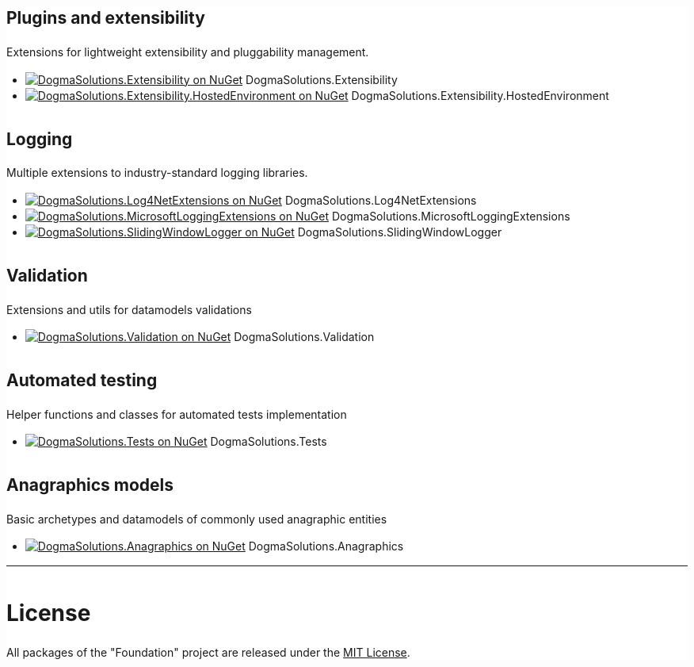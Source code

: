 ## Plugins and extensibility
Extensions for lightweight extensibility and pluggability management.
- [![DogmaSolutions.Extensibility on NuGet](https://img.shields.io/nuget/v/DogmaSolutions.Extensibility.svg)](https://www.nuget.org/packages/DogmaSolutions.Extensibility/) DogmaSolutions.Extensibility
- [![DogmaSolutions.Extensibility.HostedEnvironment on NuGet](https://img.shields.io/nuget/v/DogmaSolutions.Extensibility.HostedEnvironment.svg)](https://www.nuget.org/packages/DogmaSolutions.Extensibility.HostedEnvironment/) DogmaSolutions.Extensibility.HostedEnvironment

## Logging
Multiple extensions to industry-standard logging libraries.
- [![DogmaSolutions.Log4NetExtensions on NuGet](https://img.shields.io/nuget/v/DogmaSolutions.Log4NetExtensions.svg)](https://www.nuget.org/packages/DogmaSolutions.Log4NetExtensions/) DogmaSolutions.Log4NetExtensions
- [![DogmaSolutions.MicrosoftLoggingExtensions on NuGet](https://img.shields.io/nuget/v/DogmaSolutions.MicrosoftLoggingExtensions.svg)](https://www.nuget.org/packages/DogmaSolutions.MicrosoftLoggingExtensions/) DogmaSolutions.MicrosoftLoggingExtensions
- [![DogmaSolutions.SlidingWindowLogger on NuGet](https://img.shields.io/nuget/v/DogmaSolutions.SlidingWindowLogger.svg)](https://www.nuget.org/packages/DogmaSolutions.SlidingWindowLogger/) DogmaSolutions.SlidingWindowLogger

## Validation
Extensions and utils for datamodels validations
- [![DogmaSolutions.Validation on NuGet](https://img.shields.io/nuget/v/DogmaSolutions.Validation.svg)](https://www.nuget.org/packages/DogmaSolutions.Validation/) DogmaSolutions.Validation

## Automated testing
Helper functions and classes for automated tests implementation
- [![DogmaSolutions.Tests on NuGet](https://img.shields.io/nuget/v/DogmaSolutions.Tests.svg)](https://www.nuget.org/packages/DogmaSolutions.Tests/) DogmaSolutions.Tests

## Anagraphics models
Basic archetypes and datamodels of commonly used anagraphic entities 
- [![DogmaSolutions.Anagraphics on NuGet](https://img.shields.io/nuget/v/DogmaSolutions.Anagraphics.svg)](https://www.nuget.org/packages/DogmaSolutions.Anagraphics/) DogmaSolutions.Anagraphics

---

# License
All packages of the "Foundation" project are released under the [MIT License](https://opensource.org/license/mit).
